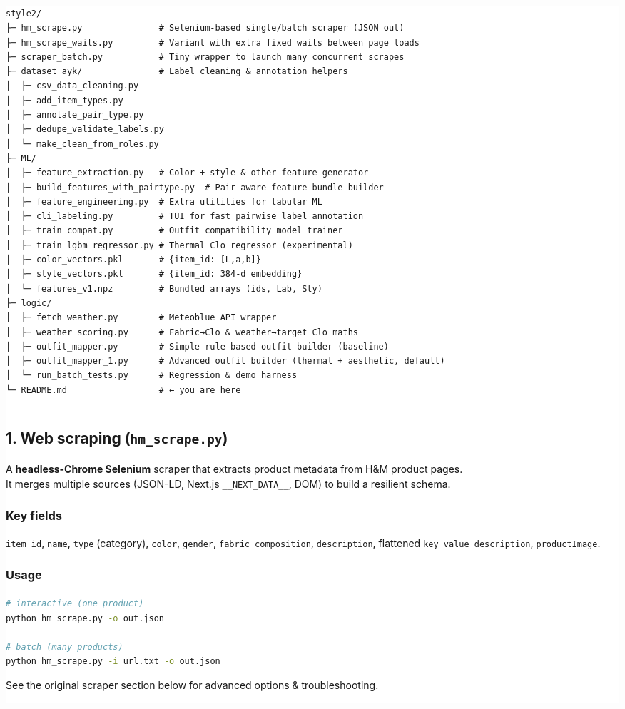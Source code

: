 ```text
style2/
├─ hm_scrape.py               # Selenium-based single/batch scraper (JSON out)
├─ hm_scrape_waits.py         # Variant with extra fixed waits between page loads
├─ scraper_batch.py           # Tiny wrapper to launch many concurrent scrapes
├─ dataset_ayk/               # Label cleaning & annotation helpers
│  ├─ csv_data_cleaning.py
│  ├─ add_item_types.py
│  ├─ annotate_pair_type.py
│  ├─ dedupe_validate_labels.py
│  └─ make_clean_from_roles.py
├─ ML/
│  ├─ feature_extraction.py   # Color + style & other feature generator
│  ├─ build_features_with_pairtype.py  # Pair-aware feature bundle builder
│  ├─ feature_engineering.py  # Extra utilities for tabular ML
│  ├─ cli_labeling.py         # TUI for fast pairwise label annotation
│  ├─ train_compat.py         # Outfit compatibility model trainer
│  ├─ train_lgbm_regressor.py # Thermal Clo regressor (experimental)
│  ├─ color_vectors.pkl       # {item_id: [L,a,b]}
│  ├─ style_vectors.pkl       # {item_id: 384-d embedding}
│  └─ features_v1.npz         # Bundled arrays (ids, Lab, Sty)
├─ logic/
│  ├─ fetch_weather.py        # Meteoblue API wrapper
│  ├─ weather_scoring.py      # Fabric→Clo & weather→target Clo maths
│  ├─ outfit_mapper.py        # Simple rule-based outfit builder (baseline)
│  ├─ outfit_mapper_1.py      # Advanced outfit builder (thermal + aesthetic, default)
│  └─ run_batch_tests.py      # Regression & demo harness
└─ README.md                  # ← you are here
```

---

## 1. Web scraping  (`hm_scrape.py`)

A **headless-Chrome Selenium** scraper that extracts product metadata from H&M product pages.  
It merges multiple sources (JSON-LD, Next.js `__NEXT_DATA__`, DOM) to build a resilient schema.

### Key fields
`item_id`, `name`, `type` (category), `color`, `gender`, `fabric_composition`, `description`, flattened `key_value_description`, `productImage`.

### Usage
```bash
# interactive (one product)
python hm_scrape.py -o out.json

# batch (many products)
python hm_scrape.py -i url.txt -o out.json
```
See the original scraper section below for advanced options & troubleshooting.

---
